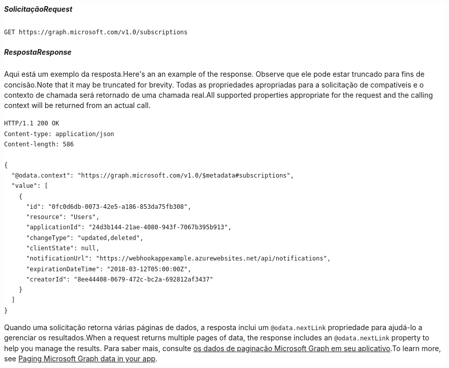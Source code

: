 ##### <a name="request"></a><span data-ttu-id="325d6-165">Solicitação</span><span class="sxs-lookup"><span data-stu-id="325d6-165">Request</span></span>



```http
GET https://graph.microsoft.com/v1.0/subscriptions
```

##### <a name="response"></a><span data-ttu-id="325d6-166">Resposta</span><span class="sxs-lookup"><span data-stu-id="325d6-166">Response</span></span>

<span data-ttu-id="325d6-167">Aqui está um exemplo da resposta.</span><span class="sxs-lookup"><span data-stu-id="325d6-167">Here's an an example of the response.</span></span>  <span data-ttu-id="325d6-168">Observe que ele pode estar truncado para fins de concisão.</span><span class="sxs-lookup"><span data-stu-id="325d6-168">Note that it may be truncated for brevity.</span></span>  <span data-ttu-id="325d6-169">Todas as propriedades apropriadas para a solicitação de compatíveis e o contexto de chamada será retornado de uma chamada real.</span><span class="sxs-lookup"><span data-stu-id="325d6-169">All supported properties appropriate for the request and the calling context will be returned from an actual call.</span></span>



```http
HTTP/1.1 200 OK
Content-type: application/json
Content-length: 586

{
  "@odata.context": "https://graph.microsoft.com/v1.0/$metadata#subscriptions",
  "value": [
    {
      "id": "0fc0d6db-0073-42e5-a186-853da75fb308",
      "resource": "Users",
      "applicationId": "24d3b144-21ae-4080-943f-7067b395b913",
      "changeType": "updated,deleted",
      "clientState": null,
      "notificationUrl": "https://webhookappexample.azurewebsites.net/api/notifications",
      "expirationDateTime": "2018-03-12T05:00:00Z",
      "creatorId": "8ee44408-0679-472c-bc2a-692812af3437"
    }
  ]
}
```




<span data-ttu-id="325d6-170">Quando uma solicitação retorna várias páginas de dados, a resposta inclui um `@odata.nextLink` propriedade para ajudá-lo a gerenciar os resultados.</span><span class="sxs-lookup"><span data-stu-id="325d6-170">When a request returns multiple pages of data, the response includes an `@odata.nextLink` property to help you manage the results.</span></span>  <span data-ttu-id="325d6-171">Para saber mais, consulte [os dados de paginação Microsoft Graph em seu aplicativo](../../../concepts/paging.md).</span><span class="sxs-lookup"><span data-stu-id="325d6-171">To learn more, see [Paging Microsoft Graph data in your app](../../../concepts/paging.md).</span></span>

